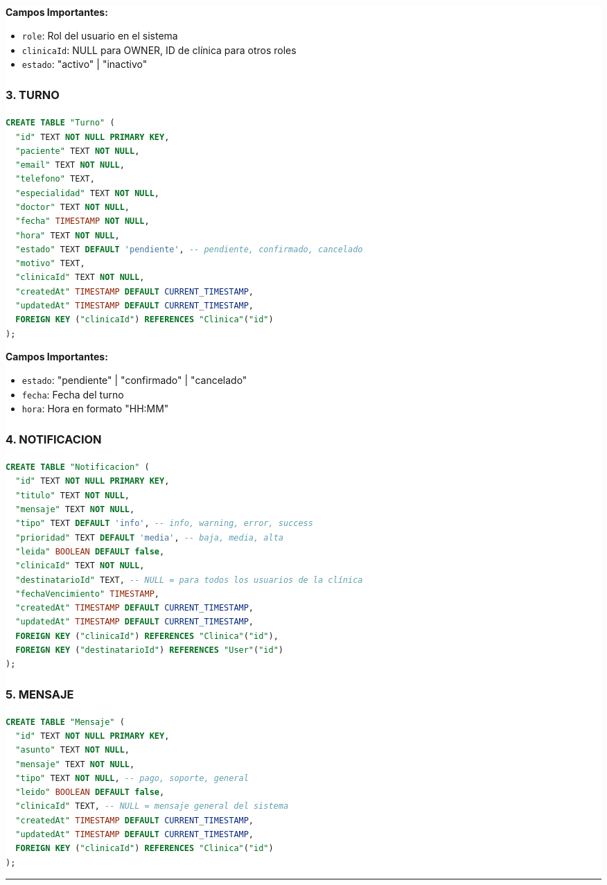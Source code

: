 **Campos Importantes:**
- `role`: Rol del usuario en el sistema
- `clinicaId`: NULL para OWNER, ID de clínica para otros roles
- `estado`: "activo" | "inactivo"

### **3. TURNO**
```sql
CREATE TABLE "Turno" (
  "id" TEXT NOT NULL PRIMARY KEY,
  "paciente" TEXT NOT NULL,
  "email" TEXT NOT NULL,
  "telefono" TEXT,
  "especialidad" TEXT NOT NULL,
  "doctor" TEXT NOT NULL,
  "fecha" TIMESTAMP NOT NULL,
  "hora" TEXT NOT NULL,
  "estado" TEXT DEFAULT 'pendiente', -- pendiente, confirmado, cancelado
  "motivo" TEXT,
  "clinicaId" TEXT NOT NULL,
  "createdAt" TIMESTAMP DEFAULT CURRENT_TIMESTAMP,
  "updatedAt" TIMESTAMP DEFAULT CURRENT_TIMESTAMP,
  FOREIGN KEY ("clinicaId") REFERENCES "Clinica"("id")
);
```

**Campos Importantes:**
- `estado`: "pendiente" | "confirmado" | "cancelado"
- `fecha`: Fecha del turno
- `hora`: Hora en formato "HH:MM"

### **4. NOTIFICACION**
```sql
CREATE TABLE "Notificacion" (
  "id" TEXT NOT NULL PRIMARY KEY,
  "titulo" TEXT NOT NULL,
  "mensaje" TEXT NOT NULL,
  "tipo" TEXT DEFAULT 'info', -- info, warning, error, success
  "prioridad" TEXT DEFAULT 'media', -- baja, media, alta
  "leida" BOOLEAN DEFAULT false,
  "clinicaId" TEXT NOT NULL,
  "destinatarioId" TEXT, -- NULL = para todos los usuarios de la clínica
  "fechaVencimiento" TIMESTAMP,
  "createdAt" TIMESTAMP DEFAULT CURRENT_TIMESTAMP,
  "updatedAt" TIMESTAMP DEFAULT CURRENT_TIMESTAMP,
  FOREIGN KEY ("clinicaId") REFERENCES "Clinica"("id"),
  FOREIGN KEY ("destinatarioId") REFERENCES "User"("id")
);
```

### **5. MENSAJE**
```sql
CREATE TABLE "Mensaje" (
  "id" TEXT NOT NULL PRIMARY KEY,
  "asunto" TEXT NOT NULL,
  "mensaje" TEXT NOT NULL,
  "tipo" TEXT NOT NULL, -- pago, soporte, general
  "leido" BOOLEAN DEFAULT false,
  "clinicaId" TEXT, -- NULL = mensaje general del sistema
  "createdAt" TIMESTAMP DEFAULT CURRENT_TIMESTAMP,
  "updatedAt" TIMESTAMP DEFAULT CURRENT_TIMESTAMP,
  FOREIGN KEY ("clinicaId") REFERENCES "Clinica"("id")
);
```

---